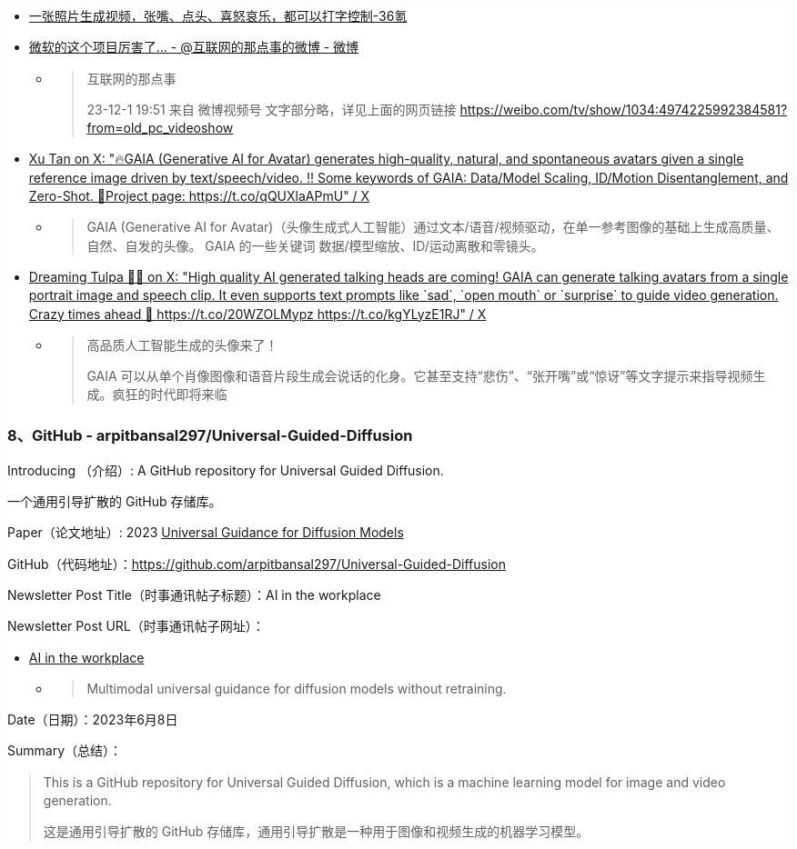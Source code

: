 * [一张照片生成视频，张嘴、点头、喜怒哀乐，都可以打字控制-36氪](https://36kr.com/p/2543099800561414)

* [微软的这个项目厉害了... - @互联网的那点事的微博 - 微博](https://weibo.com/1627825392/Nv8Ya23gw?type=repost)

  * > 互联网的那点事
    >
    > 23-12-1 19:51
    > 来自 微博视频号
    > 文字部分略，详见上面的网页链接 https://weibo.com/tv/show/1034:4974225992384581?from=old_pc_videoshow
  
* [Xu Tan on X: "🔥GAIA (Generative AI for Avatar) generates high-quality, natural, and spontaneous avatars given a single reference image driven by text/speech/video. ‼️ Some keywords of GAIA: Data/Model Scaling, ID/Motion Disentanglement, and Zero-Shot. 🔗Project page: https://t.co/qQUXlaAPmU" / X](https://twitter.com/xutan_tx/status/1731007471484027036)
  * > GAIA (Generative AI for Avatar)（头像生成式人工智能）通过文本/语音/视频驱动，在单一参考图像的基础上生成高质量、自然、自发的头像。
    > GAIA 的一些关键词 数据/模型缩放、ID/运动离散和零镜头。

* [Dreaming Tulpa 🥓👑 on X: "High quality AI generated talking heads are coming! GAIA can generate talking avatars from a single portrait image and speech clip. It even supports text prompts like \`sad\`, \`open mouth\` or \`surprise\` to guide video generation. Crazy times ahead 🤯 https://t.co/20WZOLMypz https://t.co/kgYLyzE1RJ" / X](https://twitter.com/dreamingtulpa/status/1730514359317590234)

  * > 高品质人工智能生成的头像来了！
    >
    > GAIA 可以从单个肖像图像和语音片段生成会说话的化身。它甚至支持“悲伤”、“张开嘴”或“惊讶”等文字提示来指导视频生成。疯狂的时代即将来临





### 8、GitHub - arpitbansal297/Universal-Guided-Diffusion

Introducing （介绍）:  A GitHub repository for Universal Guided Diffusion.

一个通用引导扩散的 GitHub 存储库。



Paper（论文地址）: 2023 [Universal Guidance for Diffusion Models](https://arxiv.org/abs/2302.07121v1)

GitHub（代码地址）：https://github.com/arpitbansal297/Universal-Guided-Diffusion

Newsletter Post Title（时事通讯帖子标题）：AI in the workplace

Newsletter Post URL（时事通讯帖子网址）：

* [AI in the workplace](https://bensbites.beehiiv.com/p/ai-workplace)
  * > Multimodal universal guidance for diffusion models without retraining.

Date（日期）：2023年6月8日



Summary（总结）：

> This is a GitHub repository for Universal Guided Diffusion, which is a machine learning model for image and video generation. 
>
> 这是通用引导扩散的 GitHub 存储库，通用引导扩散是一种用于图像和视频生成的机器学习模型。
>

